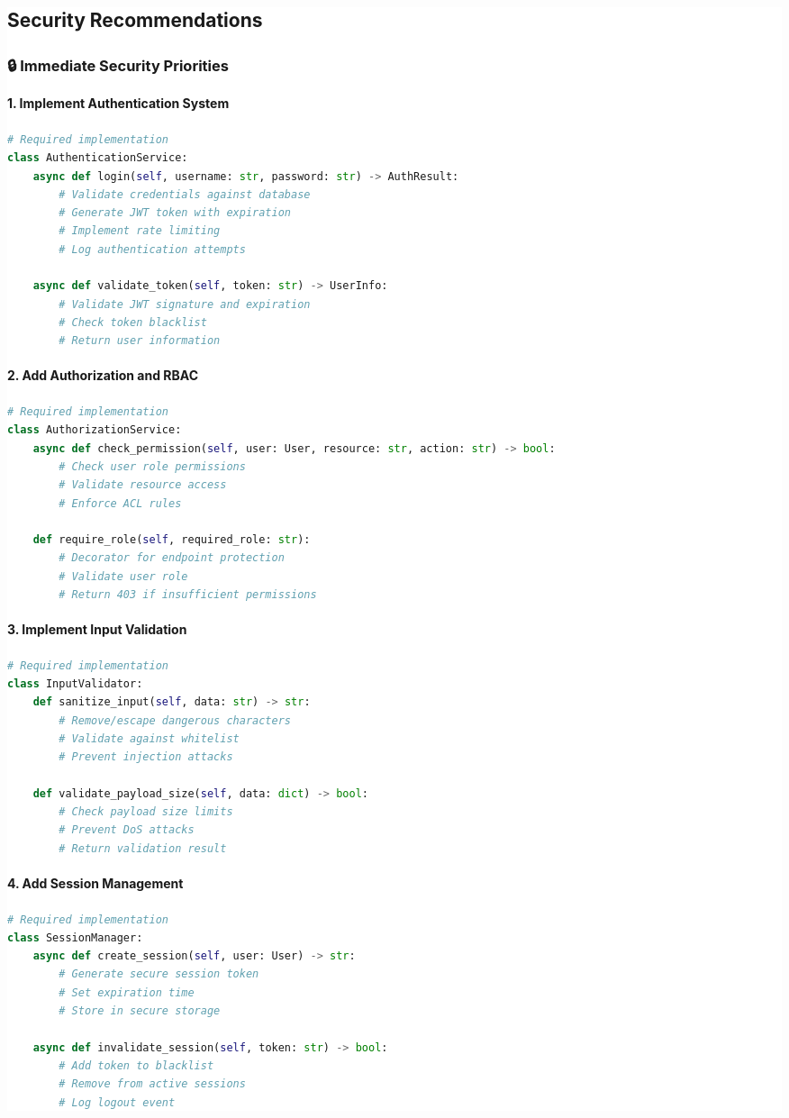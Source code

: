 ## Security Recommendations

### 🔒 **Immediate Security Priorities**

#### 1. **Implement Authentication System**
```python
# Required implementation
class AuthenticationService:
    async def login(self, username: str, password: str) -> AuthResult:
        # Validate credentials against database
        # Generate JWT token with expiration
        # Implement rate limiting
        # Log authentication attempts
        
    async def validate_token(self, token: str) -> UserInfo:
        # Validate JWT signature and expiration
        # Check token blacklist
        # Return user information
```

#### 2. **Add Authorization and RBAC**
```python
# Required implementation
class AuthorizationService:
    async def check_permission(self, user: User, resource: str, action: str) -> bool:
        # Check user role permissions
        # Validate resource access
        # Enforce ACL rules
        
    def require_role(self, required_role: str):
        # Decorator for endpoint protection
        # Validate user role
        # Return 403 if insufficient permissions
```

#### 3. **Implement Input Validation**
```python
# Required implementation
class InputValidator:
    def sanitize_input(self, data: str) -> str:
        # Remove/escape dangerous characters
        # Validate against whitelist
        # Prevent injection attacks
        
    def validate_payload_size(self, data: dict) -> bool:
        # Check payload size limits
        # Prevent DoS attacks
        # Return validation result
```

#### 4. **Add Session Management**
```python
# Required implementation
class SessionManager:
    async def create_session(self, user: User) -> str:
        # Generate secure session token
        # Set expiration time
        # Store in secure storage
        
    async def invalidate_session(self, token: str) -> bool:
        # Add token to blacklist
        # Remove from active sessions
        # Log logout event
```